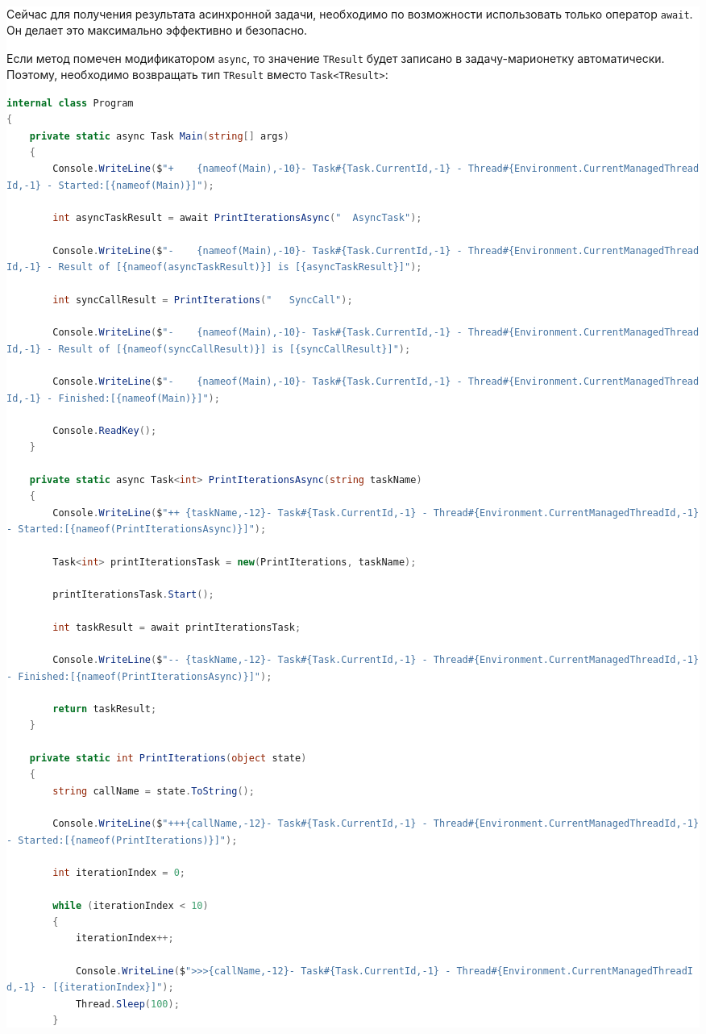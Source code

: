 Сейчас для получения результата асинхронной задачи, необходимо по возможности использовать только оператор ```await```. Он делает это максимально эффективно и безопасно.

Если метод помечен модификатором ```async```, то значение ```TResult``` будет записано в задачу-марионетку автоматически. Поэтому, необходимо возвращать тип ```TResult``` вместо ```Task<TResult>```:

```cs
internal class Program
{
    private static async Task Main(string[] args)
    {
        Console.WriteLine($"+    {nameof(Main),-10}- Task#{Task.CurrentId,-1} - Thread#{Environment.CurrentManagedThreadId,-1} - Started:[{nameof(Main)}]");

        int asyncTaskResult = await PrintIterationsAsync("  AsyncTask");

        Console.WriteLine($"-    {nameof(Main),-10}- Task#{Task.CurrentId,-1} - Thread#{Environment.CurrentManagedThreadId,-1} - Result of [{nameof(asyncTaskResult)}] is [{asyncTaskResult}]");

        int syncCallResult = PrintIterations("   SyncCall");

        Console.WriteLine($"-    {nameof(Main),-10}- Task#{Task.CurrentId,-1} - Thread#{Environment.CurrentManagedThreadId,-1} - Result of [{nameof(syncCallResult)}] is [{syncCallResult}]");

        Console.WriteLine($"-    {nameof(Main),-10}- Task#{Task.CurrentId,-1} - Thread#{Environment.CurrentManagedThreadId,-1} - Finished:[{nameof(Main)}]");

        Console.ReadKey();
    }

    private static async Task<int> PrintIterationsAsync(string taskName)
    {
        Console.WriteLine($"++ {taskName,-12}- Task#{Task.CurrentId,-1} - Thread#{Environment.CurrentManagedThreadId,-1} - Started:[{nameof(PrintIterationsAsync)}]");

        Task<int> printIterationsTask = new(PrintIterations, taskName);

        printIterationsTask.Start();

        int taskResult = await printIterationsTask;

        Console.WriteLine($"-- {taskName,-12}- Task#{Task.CurrentId,-1} - Thread#{Environment.CurrentManagedThreadId,-1} - Finished:[{nameof(PrintIterationsAsync)}]");

        return taskResult;
    }

    private static int PrintIterations(object state)
    {
        string callName = state.ToString();

        Console.WriteLine($"+++{callName,-12}- Task#{Task.CurrentId,-1} - Thread#{Environment.CurrentManagedThreadId,-1} - Started:[{nameof(PrintIterations)}]");

        int iterationIndex = 0;

        while (iterationIndex < 10)
        {
            iterationIndex++;

            Console.WriteLine($">>>{callName,-12}- Task#{Task.CurrentId,-1} - Thread#{Environment.CurrentManagedThreadId,-1} - [{iterationIndex}]");
            Thread.Sleep(100);
        }

```